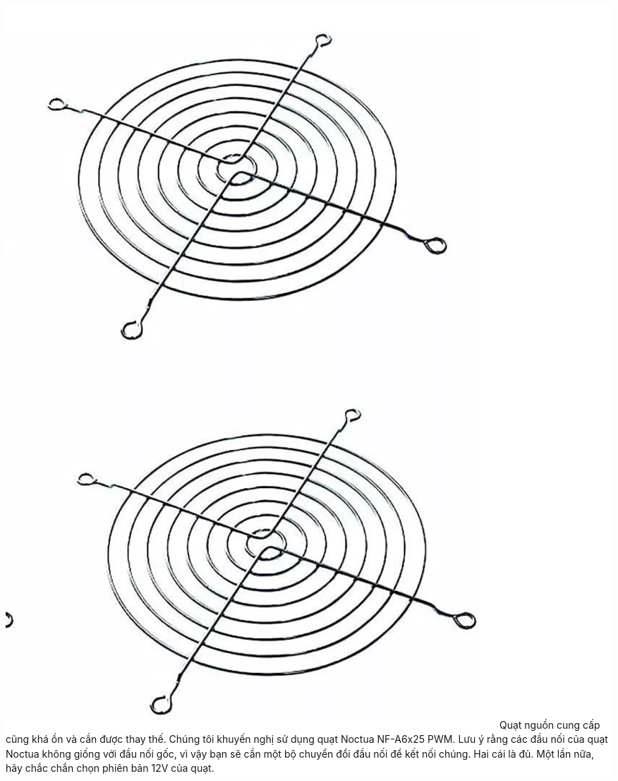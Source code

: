 ![image](assets/piece/3.webp)
Quạt nguồn cung cấp cũng khá ồn và cần được thay thế. Chúng tôi khuyến nghị sử dụng quạt Noctua NF-A6x25 PWM. Lưu ý rằng các đầu nối của quạt Noctua không giống với đầu nối gốc, vì vậy bạn sẽ cần một bộ chuyển đổi đầu nối để kết nối chúng. Hai cái là đủ. Một lần nữa, hãy chắc chắn chọn phiên bản 12V của quạt.